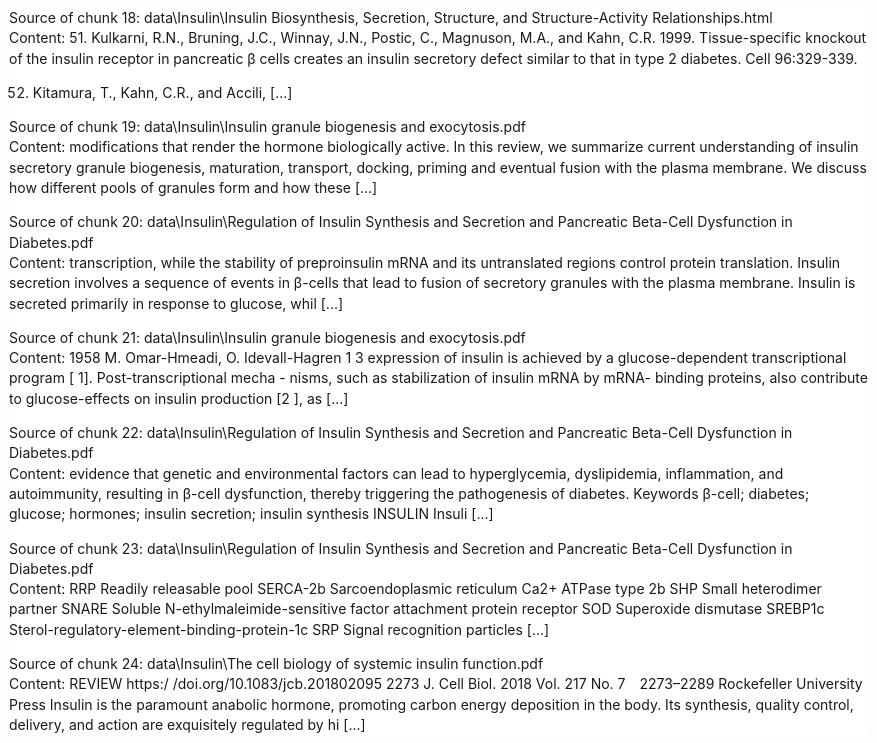 Source of chunk 18: data\Insulin\Insulin Biosynthesis, Secretion, Structure, and Structure-Activity Relationships.html<br>Content: 51. Kulkarni, R.N., Bruning, J.C., Winnay, J.N., Postic, C., Magnuson, M.A., and Kahn, C.R. 1999. Tissue-specific knockout of the insulin receptor in pancreatic β cells creates an insulin secretory defect similar to that in type 2 diabetes. Cell 96:329-339.

52. Kitamura, T., Kahn, C.R., and Accili, [...] 

Source of chunk 19: data\Insulin\Insulin granule biogenesis and exocytosis.pdf<br>Content: modifications that render the hormone biologically active. In this review, we summarize current understanding of insulin 
secretory granule biogenesis, maturation, transport, docking, priming and eventual fusion with the plasma membrane. We 
discuss how different pools of granules form and how these [...] 

Source of chunk 20: data\Insulin\Regulation of Insulin Synthesis and Secretion and Pancreatic Beta-Cell Dysfunction in Diabetes.pdf<br>Content: transcription, while the stability of preproinsulin mRNA and its untranslated regions control
protein translation. Insulin secretion involves a sequence of events in β-cells that lead to fusion of
secretory granules with the plasma membrane. Insulin is secreted primarily in response to glucose,
whil [...] 

Source of chunk 21: data\Insulin\Insulin granule biogenesis and exocytosis.pdf<br>Content: 1958 M. Omar-Hmeadi, O. Idevall-Hagren 
1 3
expression of insulin is achieved by a glucose-dependent 
transcriptional program [ 1]. Post-transcriptional mecha -
nisms, such as stabilization of insulin mRNA by mRNA-
binding proteins, also contribute to glucose-effects on 
insulin production [2 ], as  [...] 

Source of chunk 22: data\Insulin\Regulation of Insulin Synthesis and Secretion and Pancreatic Beta-Cell Dysfunction in Diabetes.pdf<br>Content: evidence that genetic and environmental factors can lead to hyperglycemia, dyslipidemia,
inflammation, and autoimmunity, resulting in β-cell dysfunction, thereby triggering the
pathogenesis of diabetes.
Keywords
β-cell; diabetes; glucose; hormones; insulin secretion; insulin synthesis
INSULIN
Insuli [...] 

Source of chunk 23: data\Insulin\Regulation of Insulin Synthesis and Secretion and Pancreatic Beta-Cell Dysfunction in Diabetes.pdf<br>Content: RRP Readily releasable pool
SERCA-2b Sarcoendoplasmic reticulum Ca2+ ATPase type 2b
SHP Small heterodimer partner
SNARE Soluble N-ethylmaleimide-sensitive factor attachment protein receptor
SOD Superoxide dismutase
SREBP1c Sterol-regulatory-element-binding-protein-1c
SRP Signal recognition particles [...] 

Source of chunk 24: data\Insulin\The cell biology of systemic insulin function.pdf<br>Content: REVIEW
https:/ /doi.org/10.1083/jcb.201802095 2273
J. Cell Biol. 2018 Vol. 217 No. 7 2273–2289
Rockefeller University Press
Insulin is the paramount anabolic hormone, promoting carbon energy deposition in the body. Its synthesis, quality control, 
delivery, and action are exquisitely regulated by hi [...] 
